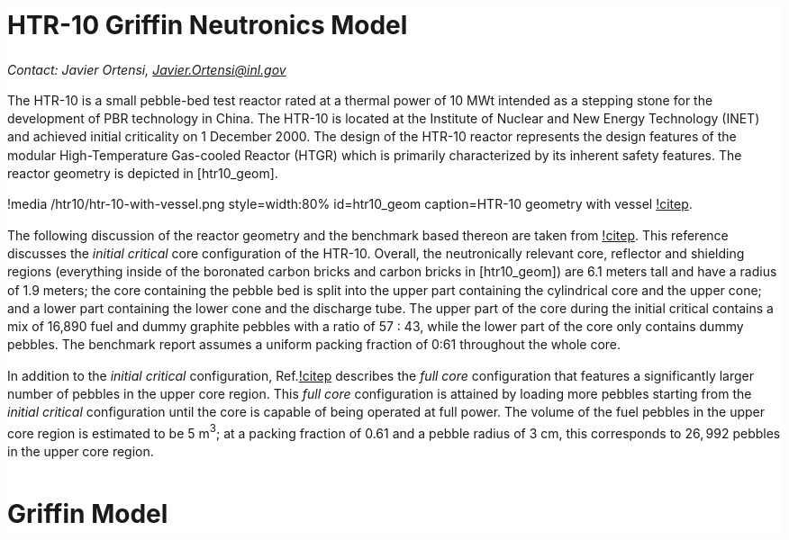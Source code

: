 # HTR-10 Griffin Neutronics Model

*Contact: Javier Ortensi, Javier.Ortensi@inl.gov*

The HTR-10 is a small pebble-bed test reactor rated at a thermal power 
of $10$ MWt intended as a stepping stone for the development of PBR 
technology in China.
The HTR-10 is located at the Institute of Nuclear and New Energy 
Technology (INET) and achieved initial criticality on 
1 December 2000.
The design of the HTR-10 reactor represents the design features of 
the modular High-Temperature Gas-cooled Reactor (HTGR) which is 
primarily characterized by its inherent safety features.
The reactor geometry is depicted in [htr10_geom].

!media /htr10/htr-10-with-vessel.png
    style=width:80%
    id=htr10_geom
    caption=HTR-10 geometry with vessel [!citep](IRPhEP).

The following discussion of the reactor geometry and the benchmark 
based thereon are taken from [!citep](IRPhEP). 
This reference discusses the *initial critical* 
core configuration of the HTR-10.
Overall, the neutronically relevant core, reflector and shielding
regions (everything inside of the boronated carbon bricks and 
carbon bricks in [htr10_geom]) are 6.1 meters tall and have a
radius of 1.9 meters; the core containing the pebble bed is 
split into the upper part containing the cylindrical core and
the upper cone; and a lower part containing the lower cone and
the discharge tube.
The upper part of the core during the initial critical contains a mix of
16,890 fuel and dummy graphite pebbles with a ratio of 57 : 43, 
while the lower part of the core only contains dummy pebbles.
The benchmark report assumes a uniform packing
fraction of 0:61 throughout the whole core.

In addition to the *initial critical* configuration, 
Ref.[!citep](TECDOC) describes the *full core* configuration 
that features a significantly larger number of pebbles in 
the upper core region. 
This *full core* configuration is attained by loading more 
pebbles starting from the *initial critical* configuration 
until the core is capable of being operated at full power. 
The volume of the fuel pebbles in the upper core region is 
estimated to be $5$ m$^3$; at a packing fraction of $0.61$ 
and a pebble radius of $3$ cm, this corresponds to $26,992$ 
pebbles in the upper core region. 

# Griffin Model
